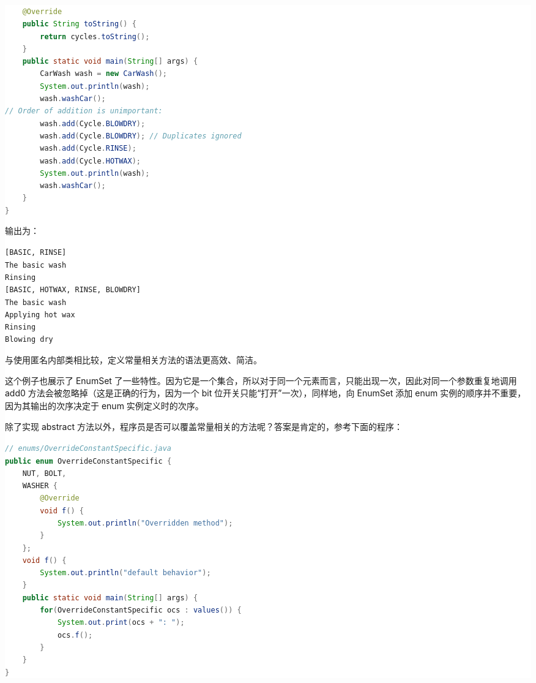 ```java
    @Override
    public String toString() {
        return cycles.toString();
    }
    public static void main(String[] args) {
        CarWash wash = new CarWash();
        System.out.println(wash);
        wash.washCar();
// Order of addition is unimportant:
        wash.add(Cycle.BLOWDRY);
        wash.add(Cycle.BLOWDRY); // Duplicates ignored
        wash.add(Cycle.RINSE);
        wash.add(Cycle.HOTWAX);
        System.out.println(wash);
        wash.washCar();
    }
}
```

输出为：

```
[BASIC, RINSE]
The basic wash
Rinsing
[BASIC, HOTWAX, RINSE, BLOWDRY]
The basic wash
Applying hot wax
Rinsing
Blowing dry
```

与使用匿名内部类相比较，定义常量相关方法的语法更高效、简洁。

这个例子也展示了 EnumSet 了一些特性。因为它是一个集合，所以对于同一个元素而言，只能出现一次，因此对同一个参数重复地调用 add0 方法会被忽略掉（这是正确的行为，因为一个 bit 位开关只能“打开”一次），同样地，向 EnumSet 添加 enum 实例的顺序并不重要，因为其输出的次序决定于 enum 实例定义时的次序。

除了实现 abstract 方法以外，程序员是否可以覆盖常量相关的方法呢？答案是肯定的，参考下面的程序：

```java
// enums/OverrideConstantSpecific.java
public enum OverrideConstantSpecific {
    NUT, BOLT,
    WASHER {
        @Override
        void f() {
            System.out.println("Overridden method");
        }
    };
    void f() {
        System.out.println("default behavior");
    }
    public static void main(String[] args) {
        for(OverrideConstantSpecific ocs : values()) {
            System.out.print(ocs + ": ");
            ocs.f();
        }
    }
}
```
